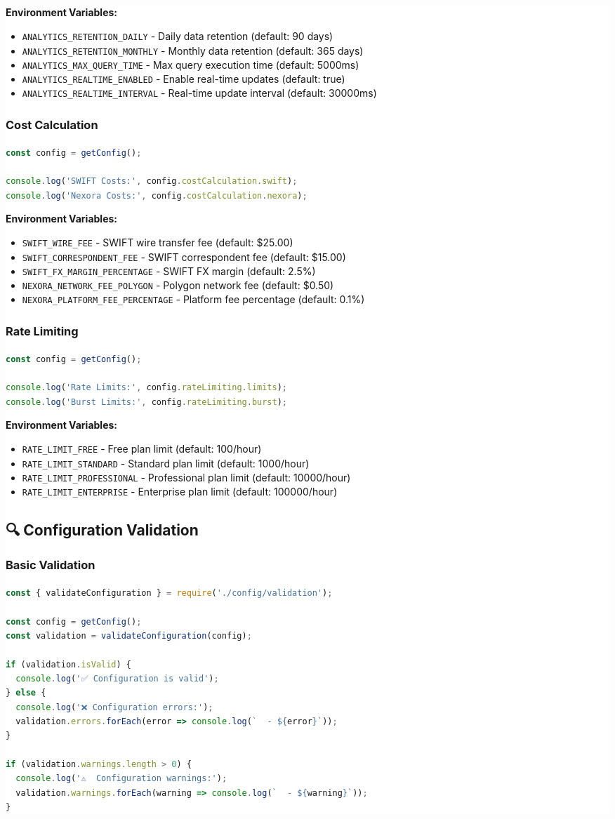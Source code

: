**Environment Variables:**
- `ANALYTICS_RETENTION_DAILY` - Daily data retention (default: 90 days)
- `ANALYTICS_RETENTION_MONTHLY` - Monthly data retention (default: 365 days)
- `ANALYTICS_MAX_QUERY_TIME` - Max query execution time (default: 5000ms)
- `ANALYTICS_REALTIME_ENABLED` - Enable real-time updates (default: true)
- `ANALYTICS_REALTIME_INTERVAL` - Real-time update interval (default: 30000ms)

### Cost Calculation

```javascript
const config = getConfig();

console.log('SWIFT Costs:', config.costCalculation.swift);
console.log('Nexora Costs:', config.costCalculation.nexora);
```

**Environment Variables:**
- `SWIFT_WIRE_FEE` - SWIFT wire transfer fee (default: $25.00)
- `SWIFT_CORRESPONDENT_FEE` - SWIFT correspondent fee (default: $15.00)
- `SWIFT_FX_MARGIN_PERCENTAGE` - SWIFT FX margin (default: 2.5%)
- `NEXORA_NETWORK_FEE_POLYGON` - Polygon network fee (default: $0.50)
- `NEXORA_PLATFORM_FEE_PERCENTAGE` - Platform fee percentage (default: 0.1%)

### Rate Limiting

```javascript
const config = getConfig();

console.log('Rate Limits:', config.rateLimiting.limits);
console.log('Burst Limits:', config.rateLimiting.burst);
```

**Environment Variables:**
- `RATE_LIMIT_FREE` - Free plan limit (default: 100/hour)
- `RATE_LIMIT_STANDARD` - Standard plan limit (default: 1000/hour)
- `RATE_LIMIT_PROFESSIONAL` - Professional plan limit (default: 10000/hour)
- `RATE_LIMIT_ENTERPRISE` - Enterprise plan limit (default: 100000/hour)

## 🔍 Configuration Validation

### Basic Validation

```javascript
const { validateConfiguration } = require('./config/validation');

const config = getConfig();
const validation = validateConfiguration(config);

if (validation.isValid) {
  console.log('✅ Configuration is valid');
} else {
  console.log('❌ Configuration errors:');
  validation.errors.forEach(error => console.log(`  - ${error}`));
}

if (validation.warnings.length > 0) {
  console.log('⚠️  Configuration warnings:');
  validation.warnings.forEach(warning => console.log(`  - ${warning}`));
}
```
